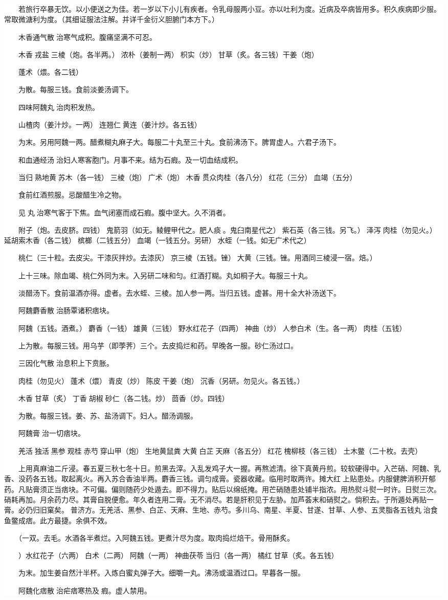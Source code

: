 
　　若旅行卒暴无饮。以小便送之为佳。若一岁以下小儿有疾者。令乳母服两小豆。亦以吐利为度。近病及卒病皆用多。积久疾病即少服。常取微溏利为度。（其细证服法注解。并详千金衍义胆腑门本方下。）

　　木香通气散 治寒气成积。腹痛坚满不可忍。

　　木香 戎盐 三棱（炮。各半两。） 浓朴（姜制一两） 枳实（炒） 甘草（炙。各三钱）干姜（炮）

　　蓬术（煨。各二钱）

　　为散。每服三钱。食前淡姜汤调下。

　　四味阿魏丸 治肉积发热。

　　山楂肉（姜汁炒。一两） 连翘仁 黄连（姜汁炒。各五钱）

　　为末。另用阿魏一两。醋煮糊丸麻子大。每服二十丸至三十丸。食前沸汤下。脾胃虚人。六君子汤下。

　　和血通经汤 治妇人寒客胞门。月事不来。结为石瘕。及一切血结成积。

　　当归 熟地黄 苏木（各一钱） 三棱（炮） 广术（炮） 木香 贯众肉桂（各八分） 红花（三分） 血竭（五分）

　　食前红酒煎服。忌酸醋生冷之物。

　　见 丸 治寒气客于下焦。血气闭塞而成石瘕。腹中坚大。久不消者。

　　附子（炮。去皮脐。四钱） 鬼箭羽（如无。鲮鲤甲代之。肥人痰 。鬼臼南星代之） 紫石英（各三钱。另飞。） 泽泻 肉桂（勿见火。） 延胡索木香（各二钱） 槟榔（二钱五分） 血竭（一钱五分。另研） 水蛭（一钱。如无广术代之）

　　桃仁（三十粒。去皮尖。干漆灰拌炒。去漆灰） 京三棱（五钱。锉） 大黄（三钱。锉。用酒同三棱浸一宿。焙。）

　　上十三味。除血竭、桃仁外同为末。入另研二味和匀。红酒打糊。丸如桐子大。每服三十丸。

　　淡醋汤下。食前温酒亦得。虚者。去水蛭、三棱。加人参一两。当归五钱。虚甚。用十全大补汤送下。

　　阿魏麝香散 治肠覃诸积痞块。

　　阿魏（五钱。酒煮。） 麝香（一钱） 雄黄（三钱） 野水红花子（四两） 神曲（炒） 人参白术（生。各一两） 肉桂（五钱）

　　上为散。每服三钱。用乌芋（即荸荠）三个。去皮捣烂和药。早晚各一服。砂仁汤过口。

　　三因化气散 治息积上下贲胀。

　　肉桂（勿见火） 蓬术（煨） 青皮（炒） 陈皮 干姜（炮） 沉香（另研。勿见火。各五钱。）

　　木香 甘草（炙） 丁香 胡椒 砂仁（各二钱。炒） 茴香（炒。四钱）

　　为散。每服三钱。姜、苏、盐汤调下。妇人。醋汤调服。

　　阿魏膏 治一切痞块。

　　羌活 独活 黑参 观桂 赤芍 穿山甲（炮） 生地黄鼠粪 大黄 白芷 天麻（各五分） 红花 槐柳枝（各三钱） 土木鳖（二十枚。去壳）

　　上用真麻油二斤浸。春五夏三秋七冬十日。煎黑去滓。入乱发鸡子大一握。再熬滤清。徐下真黄丹煎。较软硬得中。入芒硝、阿魏、乳香、没药各五钱。取起离火。再入苏合香油半两。麝香三钱。调匀成膏。瓷器收藏。临用时取两许。摊大红 上贴患处。内服健脾消积开郁药。凡贴膏须正当痞块。不可偏。偏则随药少处遁去。即不得力。贴后以绵纸掩。用芒硝随患处铺半指浓。用热熨斗熨一时许。日熨三次。硝耗再加。月余药力尽。其膏自脱便愈。年久者连用二膏。无不消尽。若是肝积见于左胁。加芦荟末和硝熨之。倘积去。于所遁处再贴一膏。必仍归旧窠矣。 普济方。无羌活、黑参、白芷、天麻、生地、赤芍。多川乌、南星、半夏、甘遂、甘草、人参、五灵脂各五钱丸 治食鱼鳖成痞。此方最捷。余俱不效。

　　（一双。去毛。水酒各半煮烂。入阿魏五钱。更煮汁尽为度。取肉捣烂焙干。骨用酥炙。

　　）水红花子（六两） 白术（二两） 阿魏（一两） 神曲茯苓 当归（各一两） 橘红 甘草（炙。各五钱）

　　为末。加生姜自然汁半杯。入炼白蜜丸弹子大。细嚼一丸。沸汤或温酒过口。早暮各一服。

　　阿魏化痞散 治疟痞寒热及 瘕。虚人禁用。
